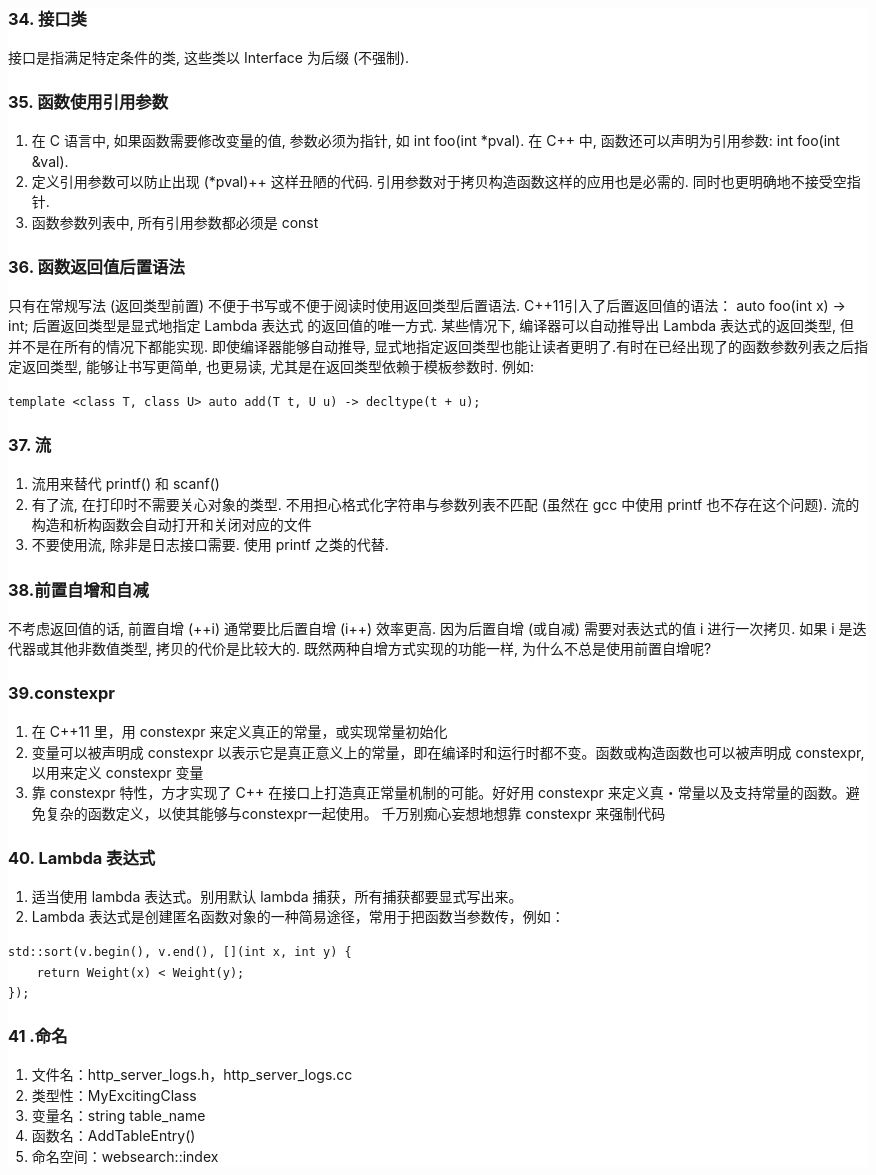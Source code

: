 ### 34. 接口类
接口是指满足特定条件的类, 这些类以 Interface 为后缀 (不强制).

### 35. 函数使用引用参数
1. 在 C 语言中, 如果函数需要修改变量的值, 参数必须为指针, 如 int foo(int *pval). 在 C++ 中, 函数还可以声明为引用参数: int foo(int &val).
2. 定义引用参数可以防止出现 (*pval)++ 这样丑陋的代码. 引用参数对于拷贝构造函数这样的应用也是必需的. 同时也更明确地不接受空指针.
3. 函数参数列表中, 所有引用参数都必须是 const

### 36. 函数返回值后置语法
只有在常规写法 (返回类型前置) 不便于书写或不便于阅读时使用返回类型后置语法.
C++11引入了后置返回值的语法：
auto foo(int x) -> int;
后置返回类型是显式地指定 Lambda 表达式 的返回值的唯一方式. 某些情况下, 编译器可以自动推导出 Lambda 表达式的返回类型, 但并不是在所有的情况下都能实现. 即使编译器能够自动推导, 显式地指定返回类型也能让读者更明了.有时在已经出现了的函数参数列表之后指定返回类型, 能够让书写更简单, 也更易读, 尤其是在返回类型依赖于模板参数时. 例如:
```
template <class T, class U> auto add(T t, U u) -> decltype(t + u);
```

### 37. 流
1. 流用来替代 printf() 和 scanf()
2. 有了流, 在打印时不需要关心对象的类型. 不用担心格式化字符串与参数列表不匹配 (虽然在 gcc 中使用 printf 也不存在这个问题). 流的构造和析构函数会自动打开和关闭对应的文件
3. 不要使用流, 除非是日志接口需要. 使用 printf 之类的代替.

### 38.前置自增和自减
不考虑返回值的话, 前置自增 (++i) 通常要比后置自增 (i++) 效率更高. 因为后置自增 (或自减) 需要对表达式的值 i 进行一次拷贝. 如果 i 是迭代器或其他非数值类型, 拷贝的代价是比较大的. 既然两种自增方式实现的功能一样, 为什么不总是使用前置自增呢?

### 39.constexpr
1. 在 C++11 里，用 constexpr 来定义真正的常量，或实现常量初始化
2. 变量可以被声明成 constexpr 以表示它是真正意义上的常量，即在编译时和运行时都不变。函数或构造函数也可以被声明成 constexpr, 以用来定义 constexpr 变量
3. 靠 constexpr 特性，方才实现了 C++ 在接口上打造真正常量机制的可能。好好用 constexpr 来定义真・常量以及支持常量的函数。避免复杂的函数定义，以使其能够与constexpr一起使用。 千万别痴心妄想地想靠 constexpr 来强制代码
 

### 40. Lambda 表达式
1. 适当使用 lambda 表达式。别用默认 lambda 捕获，所有捕获都要显式写出来。
2. Lambda 表达式是创建匿名函数对象的一种简易途径，常用于把函数当参数传，例如：
```
std::sort(v.begin(), v.end(), [](int x, int y) {
    return Weight(x) < Weight(y);
});
```

### 41 .命名
1. 文件名：http_server_logs.h，http_server_logs.cc
2. 类型性：MyExcitingClass
3. 变量名：string table_name
4. 函数名：AddTableEntry()
5. 命名空间：websearch::index
